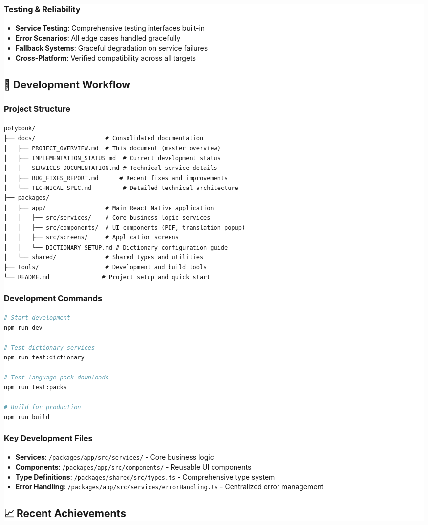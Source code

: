 ### Testing & Reliability
- **Service Testing**: Comprehensive testing interfaces built-in
- **Error Scenarios**: All edge cases handled gracefully
- **Fallback Systems**: Graceful degradation on service failures
- **Cross-Platform**: Verified compatibility across all targets

## 🔧 Development Workflow

### Project Structure
```
polybook/
├── docs/                    # Consolidated documentation
│   ├── PROJECT_OVERVIEW.md  # This document (master overview)
│   ├── IMPLEMENTATION_STATUS.md  # Current development status
│   ├── SERVICES_DOCUMENTATION.md # Technical service details  
│   ├── BUG_FIXES_REPORT.md      # Recent fixes and improvements
│   └── TECHNICAL_SPEC.md         # Detailed technical architecture
├── packages/
│   ├── app/                 # Main React Native application
│   │   ├── src/services/    # Core business logic services
│   │   ├── src/components/  # UI components (PDF, translation popup)
│   │   ├── src/screens/     # Application screens
│   │   └── DICTIONARY_SETUP.md # Dictionary configuration guide
│   └── shared/              # Shared types and utilities
├── tools/                   # Development and build tools
└── README.md               # Project setup and quick start
```

### Development Commands
```bash
# Start development
npm run dev

# Test dictionary services  
npm run test:dictionary

# Test language pack downloads
npm run test:packs

# Build for production
npm run build
```

### Key Development Files
- **Services**: `/packages/app/src/services/` - Core business logic
- **Components**: `/packages/app/src/components/` - Reusable UI components  
- **Type Definitions**: `/packages/shared/src/types.ts` - Comprehensive type system
- **Error Handling**: `/packages/app/src/services/errorHandling.ts` - Centralized error management

## 📈 Recent Achievements
